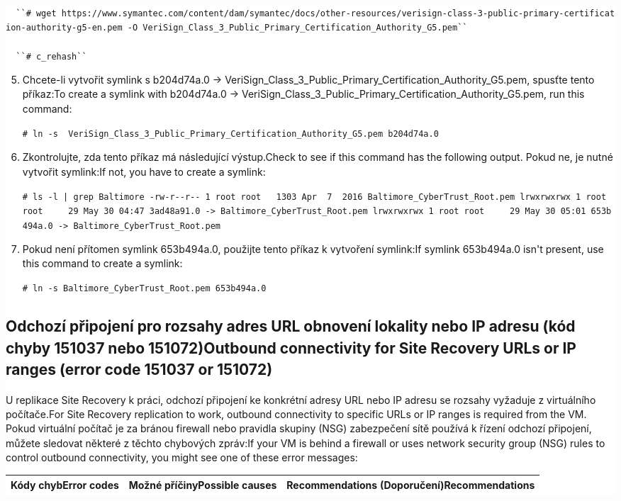       ``# wget https://www.symantec.com/content/dam/symantec/docs/other-resources/verisign-class-3-public-primary-certification-authority-g5-en.pem -O VeriSign_Class_3_Public_Primary_Certification_Authority_G5.pem``

      ``# c_rehash``

5.  <span data-ttu-id="55490-152">Chcete-li vytvořit symlink s b204d74a.0 -> VeriSign_Class_3_Public_Primary_Certification_Authority_G5.pem, spusťte tento příkaz:</span><span class="sxs-lookup"><span data-stu-id="55490-152">To create a symlink with b204d74a.0 -> VeriSign_Class_3_Public_Primary_Certification_Authority_G5.pem, run this command:</span></span>

      ``# ln -s  VeriSign_Class_3_Public_Primary_Certification_Authority_G5.pem b204d74a.0``

6.  <span data-ttu-id="55490-153">Zkontrolujte, zda tento příkaz má následující výstup.</span><span class="sxs-lookup"><span data-stu-id="55490-153">Check to see if this command has the following output.</span></span> <span data-ttu-id="55490-154">Pokud ne, je nutné vytvořit symlink:</span><span class="sxs-lookup"><span data-stu-id="55490-154">If not, you have to create a symlink:</span></span>

      ``# ls -l | grep Baltimore
      -rw-r--r-- 1 root root   1303 Apr  7  2016 Baltimore_CyberTrust_Root.pem
      lrwxrwxrwx 1 root root     29 May 30 04:47 3ad48a91.0 -> Baltimore_CyberTrust_Root.pem
      lrwxrwxrwx 1 root root     29 May 30 05:01 653b494a.0 -> Baltimore_CyberTrust_Root.pem``

7. <span data-ttu-id="55490-155">Pokud není přítomen symlink 653b494a.0, použijte tento příkaz k vytvoření symlink:</span><span class="sxs-lookup"><span data-stu-id="55490-155">If symlink 653b494a.0 isn't present, use this command to create a symlink:</span></span>

      ``# ln -s Baltimore_CyberTrust_Root.pem 653b494a.0``


## <a name="outbound-connectivity-for-site-recovery-urls-or-ip-ranges-error-code-151037-or-151072"></a><span data-ttu-id="55490-156">Odchozí připojení pro rozsahy adres URL obnovení lokality nebo IP adresu (kód chyby 151037 nebo 151072)</span><span class="sxs-lookup"><span data-stu-id="55490-156">Outbound connectivity for Site Recovery URLs or IP ranges (error code 151037 or 151072)</span></span>

<span data-ttu-id="55490-157">U replikace Site Recovery k práci, odchozí připojení ke konkrétní adresy URL nebo IP adresu se rozsahy vyžaduje z virtuálního počítače.</span><span class="sxs-lookup"><span data-stu-id="55490-157">For Site Recovery replication to work, outbound connectivity to specific URLs or IP ranges is required from the VM.</span></span> <span data-ttu-id="55490-158">Pokud virtuální počítač je za bránou firewall nebo pravidla skupiny (NSG) zabezpečení sítě používá k řízení odchozí připojení, můžete sledovat některé z těchto chybových zpráv:</span><span class="sxs-lookup"><span data-stu-id="55490-158">If your VM is behind a firewall or uses network security group (NSG) rules to control outbound connectivity, you might see one of these error messages:</span></span>

<span data-ttu-id="55490-159">**Kódy chyb**</span><span class="sxs-lookup"><span data-stu-id="55490-159">**Error codes**</span></span> | <span data-ttu-id="55490-160">**Možné příčiny**</span><span class="sxs-lookup"><span data-stu-id="55490-160">**Possible causes**</span></span> | <span data-ttu-id="55490-161">**Recommendations** (Doporučení)</span><span class="sxs-lookup"><span data-stu-id="55490-161">**Recommendations**</span></span>
--- | --- | ---